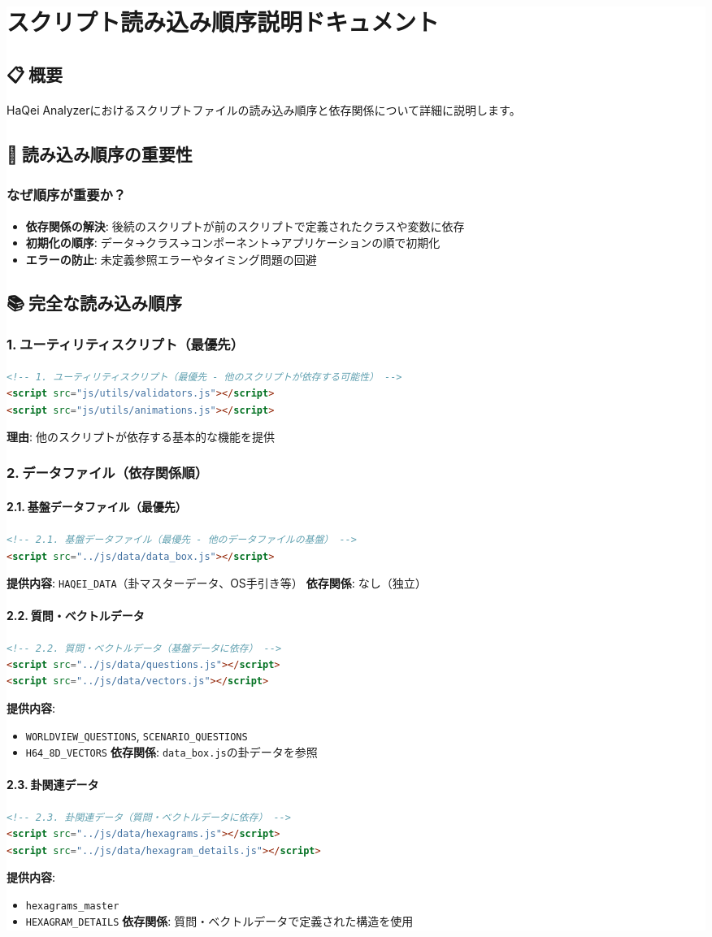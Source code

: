 # スクリプト読み込み順序説明ドキュメント

## 📋 概要

HaQei Analyzerにおけるスクリプトファイルの読み込み順序と依存関係について詳細に説明します。

## 🎯 読み込み順序の重要性

### なぜ順序が重要か？
- **依存関係の解決**: 後続のスクリプトが前のスクリプトで定義されたクラスや変数に依存
- **初期化の順序**: データ→クラス→コンポーネント→アプリケーションの順で初期化
- **エラーの防止**: 未定義参照エラーやタイミング問題の回避

## 📚 完全な読み込み順序

### 1. ユーティリティスクリプト（最優先）
```html
<!-- 1. ユーティリティスクリプト（最優先 - 他のスクリプトが依存する可能性） -->
<script src="js/utils/validators.js"></script>
<script src="js/utils/animations.js"></script>
```
**理由**: 他のスクリプトが依存する基本的な機能を提供

### 2. データファイル（依存関係順）

#### 2.1. 基盤データファイル（最優先）
```html
<!-- 2.1. 基盤データファイル（最優先 - 他のデータファイルの基盤） -->
<script src="../js/data/data_box.js"></script>
```
**提供内容**: `HAQEI_DATA`（卦マスターデータ、OS手引き等）
**依存関係**: なし（独立）

#### 2.2. 質問・ベクトルデータ
```html
<!-- 2.2. 質問・ベクトルデータ（基盤データに依存） -->
<script src="../js/data/questions.js"></script>
<script src="../js/data/vectors.js"></script>
```
**提供内容**: 
- `WORLDVIEW_QUESTIONS`, `SCENARIO_QUESTIONS`
- `H64_8D_VECTORS`
**依存関係**: `data_box.js`の卦データを参照

#### 2.3. 卦関連データ
```html
<!-- 2.3. 卦関連データ（質問・ベクトルデータに依存） -->
<script src="../js/data/hexagrams.js"></script>
<script src="../js/data/hexagram_details.js"></script>
```
**提供内容**: 
- `hexagrams_master`
- `HEXAGRAM_DETAILS`
**依存関係**: 質問・ベクトルデータで定義された構造を使用
